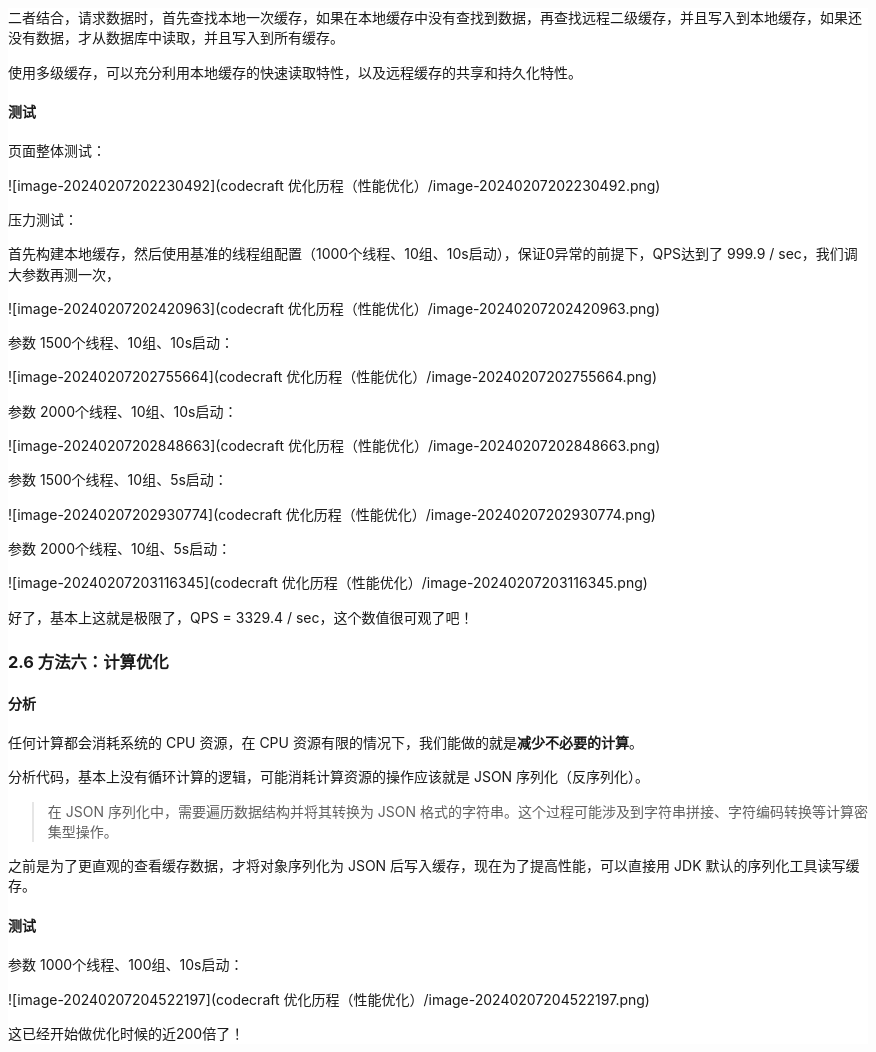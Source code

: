 二者结合，请求数据时，首先查找本地一次缓存，如果在本地缓存中没有查找到数据，再查找远程二级缓存，并且写入到本地缓存，如果还没有数据，才从数据库中读取，并且写入到所有缓存。

使用多级缓存，可以充分利用本地缓存的快速读取特性，以及远程缓存的共享和持久化特性。

#### 测试

页面整体测试：

![image-20240207202230492](codecraft 优化历程（性能优化）/image-20240207202230492.png)

压力测试：

首先构建本地缓存，然后使用基准的线程组配置（1000个线程、10组、10s启动），保证0异常的前提下，QPS达到了 999.9 / sec，我们调大参数再测一次，

![image-20240207202420963](codecraft 优化历程（性能优化）/image-20240207202420963.png)



参数 1500个线程、10组、10s启动：

![image-20240207202755664](codecraft 优化历程（性能优化）/image-20240207202755664.png)

参数 2000个线程、10组、10s启动：

![image-20240207202848663](codecraft 优化历程（性能优化）/image-20240207202848663.png)

参数 1500个线程、10组、5s启动：

![image-20240207202930774](codecraft 优化历程（性能优化）/image-20240207202930774.png)

参数 2000个线程、10组、5s启动：

![image-20240207203116345](codecraft 优化历程（性能优化）/image-20240207203116345.png)

好了，基本上这就是极限了，QPS = 3329.4 / sec，这个数值很可观了吧！



### 2.6 方法六：计算优化

#### 分析

任何计算都会消耗系统的 CPU 资源，在 CPU 资源有限的情况下，我们能做的就是**减少不必要的计算**。

分析代码，基本上没有循环计算的逻辑，可能消耗计算资源的操作应该就是 JSON 序列化（反序列化）。

> 在 JSON 序列化中，需要遍历数据结构并将其转换为 JSON 格式的字符串。这个过程可能涉及到字符串拼接、字符编码转换等计算密集型操作。

之前是为了更直观的查看缓存数据，才将对象序列化为 JSON 后写入缓存，现在为了提高性能，可以直接用 JDK 默认的序列化工具读写缓存。

#### 测试

参数 1000个线程、100组、10s启动：

![image-20240207204522197](codecraft 优化历程（性能优化）/image-20240207204522197.png)

这已经开始做优化时候的近200倍了！

